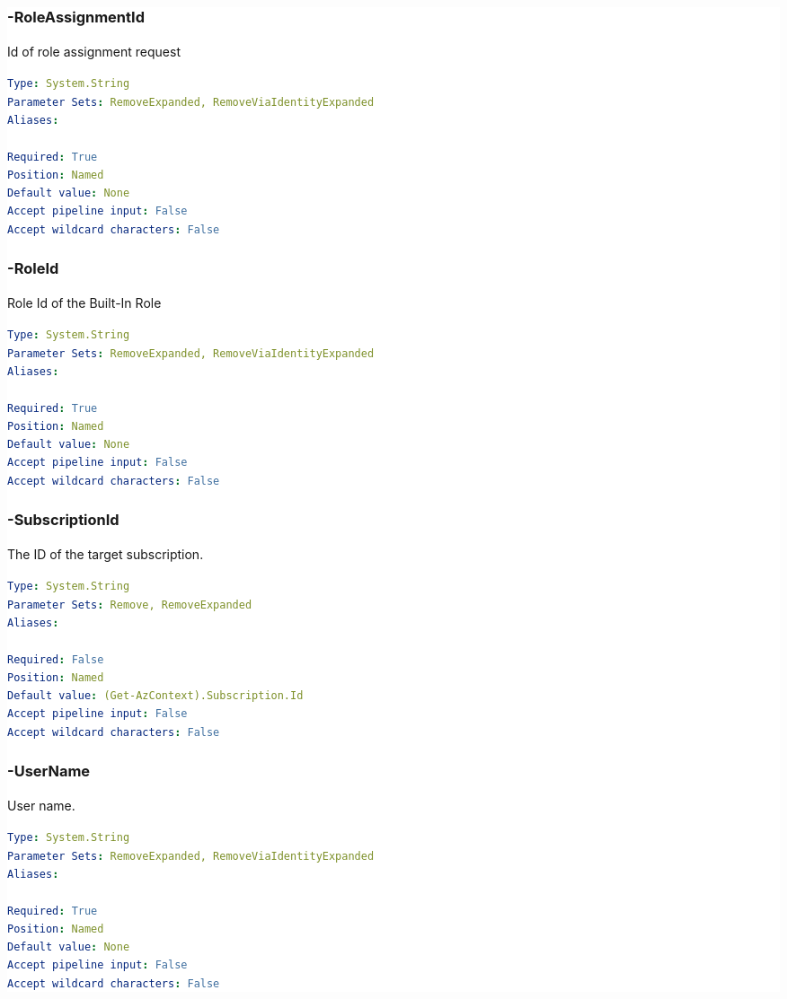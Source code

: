 ### -RoleAssignmentId
Id of role assignment request

```yaml
Type: System.String
Parameter Sets: RemoveExpanded, RemoveViaIdentityExpanded
Aliases:

Required: True
Position: Named
Default value: None
Accept pipeline input: False
Accept wildcard characters: False
```

### -RoleId
Role Id of the Built-In Role

```yaml
Type: System.String
Parameter Sets: RemoveExpanded, RemoveViaIdentityExpanded
Aliases:

Required: True
Position: Named
Default value: None
Accept pipeline input: False
Accept wildcard characters: False
```

### -SubscriptionId
The ID of the target subscription.

```yaml
Type: System.String
Parameter Sets: Remove, RemoveExpanded
Aliases:

Required: False
Position: Named
Default value: (Get-AzContext).Subscription.Id
Accept pipeline input: False
Accept wildcard characters: False
```

### -UserName
User name.

```yaml
Type: System.String
Parameter Sets: RemoveExpanded, RemoveViaIdentityExpanded
Aliases:

Required: True
Position: Named
Default value: None
Accept pipeline input: False
Accept wildcard characters: False
```
